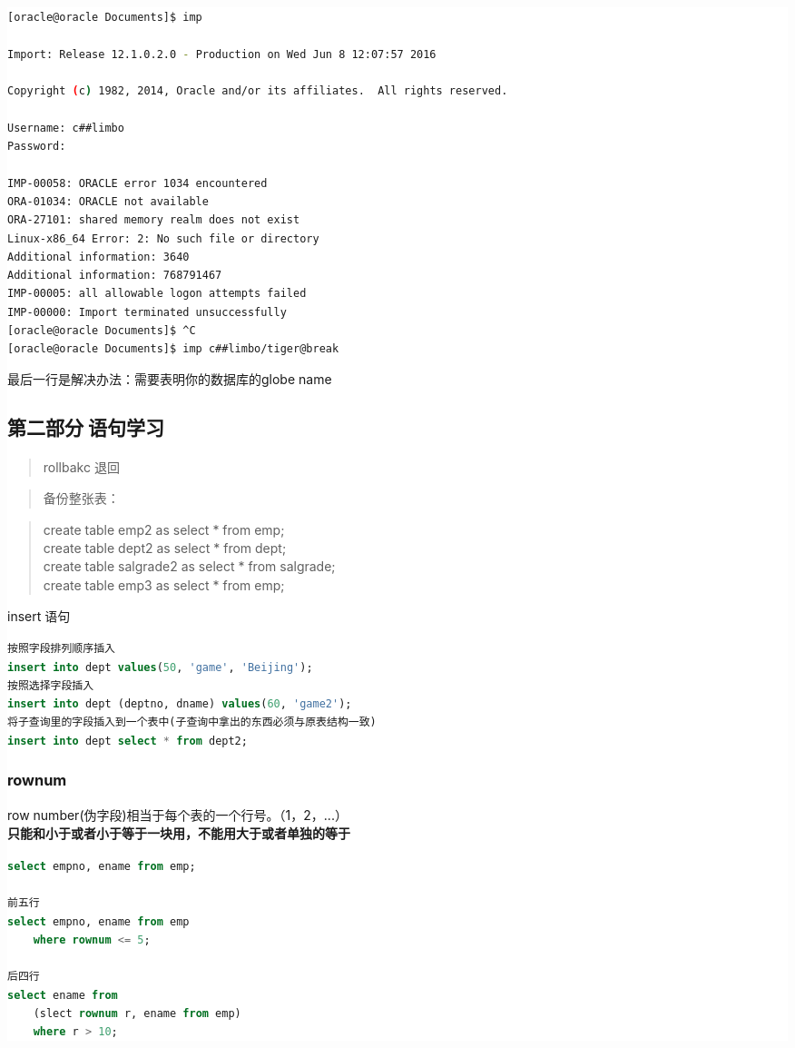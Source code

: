 ~~~bash
[oracle@oracle Documents]$ imp

Import: Release 12.1.0.2.0 - Production on Wed Jun 8 12:07:57 2016

Copyright (c) 1982, 2014, Oracle and/or its affiliates.  All rights reserved.

Username: c##limbo
Password: 

IMP-00058: ORACLE error 1034 encountered
ORA-01034: ORACLE not available
ORA-27101: shared memory realm does not exist
Linux-x86_64 Error: 2: No such file or directory
Additional information: 3640
Additional information: 768791467
IMP-00005: all allowable logon attempts failed
IMP-00000: Import terminated unsuccessfully
[oracle@oracle Documents]$ ^C
[oracle@oracle Documents]$ imp c##limbo/tiger@break
~~~

最后一行是解决办法：需要表明你的数据库的globe name

## 第二部分 语句学习

>rollbakc 退回

>备份整张表：

>create table emp2 as select * from emp;  
create table dept2 as select * from dept;  
create table salgrade2 as select * from salgrade;  
create table emp3 as select * from emp;

insert 语句

~~~sql
按照字段排列顺序插入
insert into dept values(50, 'game', 'Beijing');
按照选择字段插入
insert into dept (deptno, dname) values(60, 'game2');
将子查询里的字段插入到一个表中(子查询中拿出的东西必须与原表结构一致)
insert into dept select * from dept2;
~~~

### rownum

row number(伪字段)相当于每个表的一个行号。（1，2，...）  
**只能和小于或者小于等于一块用，不能用大于或者单独的等于**

~~~sql
select empno, ename from emp;

前五行
select empno, ename from emp
	where rownum <= 5;
	
后四行
select ename from
	(slect rownum r, ename from emp)
	where r > 10;
~~~
